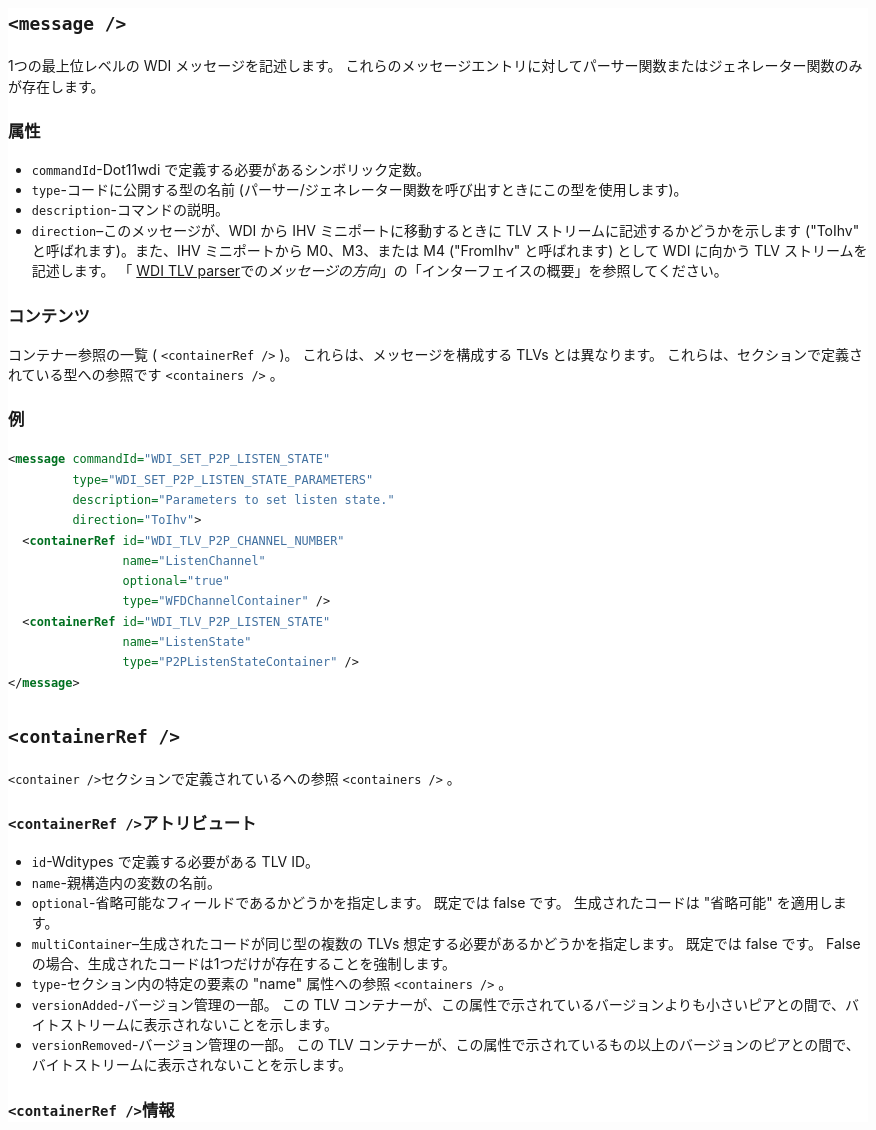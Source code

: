 ## `<message />`

1つの最上位レベルの WDI メッセージを記述します。 これらのメッセージエントリに対してパーサー関数またはジェネレーター関数のみが存在します。

### <a name="attributes"></a>属性

- `commandId`-Dot11wdi で定義する必要があるシンボリック定数。
- `type`-コードに公開する型の名前 (パーサー/ジェネレーター関数を呼び出すときにこの型を使用します)。
- `description`-コマンドの説明。
- `direction`–このメッセージが、WDI から IHV ミニポートに移動するときに TLV ストリームに記述するかどうかを示します ("ToIhv" と呼ばれます)。また、IHV ミニポートから M0、M3、または M4 ("FromIhv" と呼ばれます) として WDI に向かう TLV ストリームを記述します。 「 [WDI TLV parser](wdi-tlv-parser-interface-overview.md)での*メッセージの方向*」の「インターフェイスの概要」を参照してください。

### <a name="content"></a>コンテンツ

コンテナー参照の一覧 ( `<containerRef />` )。 これらは、メッセージを構成する TLVs とは異なります。 これらは、セクションで定義されている型への参照です `<containers />` 。

### <a name="example"></a>例

```XML
<message commandId="WDI_SET_P2P_LISTEN_STATE"
         type="WDI_SET_P2P_LISTEN_STATE_PARAMETERS"
         description="Parameters to set listen state."
         direction="ToIhv">
  <containerRef id="WDI_TLV_P2P_CHANNEL_NUMBER"
                name="ListenChannel"
                optional="true"
                type="WFDChannelContainer" />
  <containerRef id="WDI_TLV_P2P_LISTEN_STATE"
                name="ListenState"
                type="P2PListenStateContainer" />
</message>
```

## `<containerRef />`

`<container />`セクションで定義されているへの参照 `<containers />` 。

### <a name="containerref--attributes"></a>`<containerRef />`アトリビュート

- `id`-Wditypes で定義する必要がある TLV ID。
- `name`-親構造内の変数の名前。
- `optional`-省略可能なフィールドであるかどうかを指定します。 既定では false です。 生成されたコードは "省略可能" を適用します。
- `multiContainer`–生成されたコードが同じ型の複数の TLVs 想定する必要があるかどうかを指定します。 既定では false です。 False の場合、生成されたコードは1つだけが存在することを強制します。
- `type`-セクション内の特定の要素の "name" 属性への参照 `<containers />` 。
- `versionAdded`-バージョン管理の一部。 この TLV コンテナーが、この属性で示されているバージョンよりも小さいピアとの間で、バイトストリームに表示されないことを示します。
- `versionRemoved`-バージョン管理の一部。 この TLV コンテナーが、この属性で示されているもの以上のバージョンのピアとの間で、バイトストリームに表示されないことを示します。

### <a name="containerref--content"></a>`<containerRef />`情報
